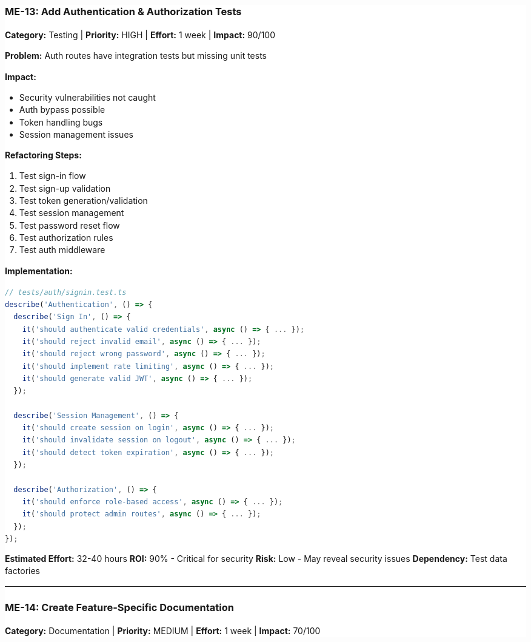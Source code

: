 ### ME-13: Add Authentication & Authorization Tests
**Category:** Testing | **Priority:** HIGH | **Effort:** 1 week | **Impact:** 90/100

**Problem:**
Auth routes have integration tests but missing unit tests

**Impact:**
- Security vulnerabilities not caught
- Auth bypass possible
- Token handling bugs
- Session management issues

**Refactoring Steps:**
1. Test sign-in flow
2. Test sign-up validation
3. Test token generation/validation
4. Test session management
5. Test password reset flow
6. Test authorization rules
7. Test auth middleware

**Implementation:**
```typescript
// tests/auth/signin.test.ts
describe('Authentication', () => {
  describe('Sign In', () => {
    it('should authenticate valid credentials', async () => { ... });
    it('should reject invalid email', async () => { ... });
    it('should reject wrong password', async () => { ... });
    it('should implement rate limiting', async () => { ... });
    it('should generate valid JWT', async () => { ... });
  });

  describe('Session Management', () => {
    it('should create session on login', async () => { ... });
    it('should invalidate session on logout', async () => { ... });
    it('should detect token expiration', async () => { ... });
  });

  describe('Authorization', () => {
    it('should enforce role-based access', async () => { ... });
    it('should protect admin routes', async () => { ... });
  });
});
```

**Estimated Effort:** 32-40 hours
**ROI:** 90% - Critical for security
**Risk:** Low - May reveal security issues
**Dependency:** Test data factories

---

### ME-14: Create Feature-Specific Documentation
**Category:** Documentation | **Priority:** MEDIUM | **Effort:** 1 week | **Impact:** 70/100
